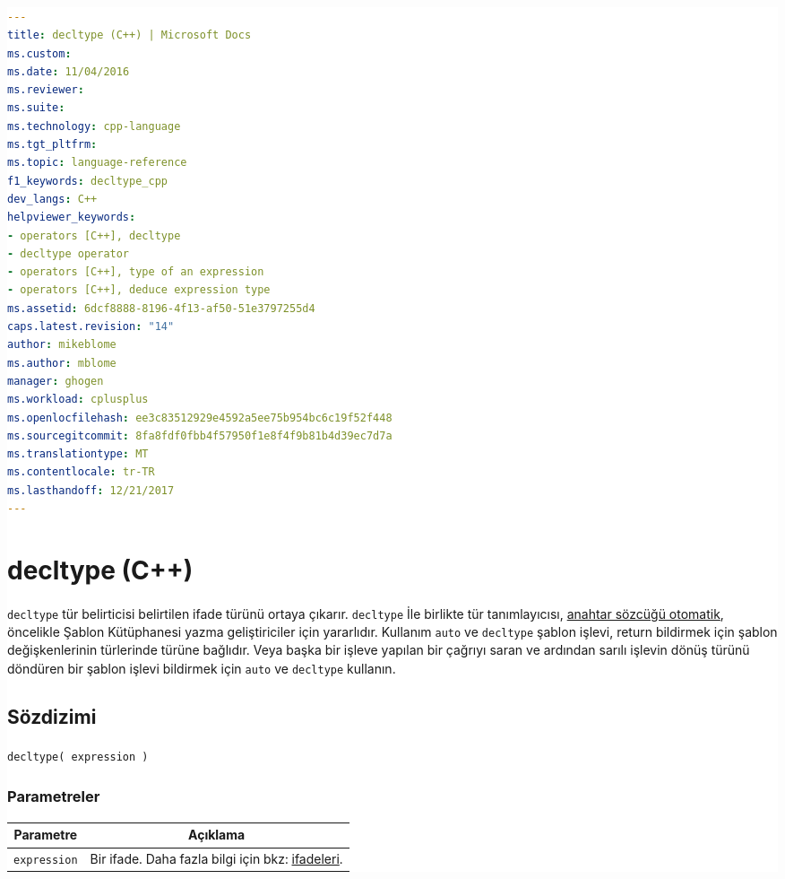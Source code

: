 ```yaml
---
title: decltype (C++) | Microsoft Docs
ms.custom: 
ms.date: 11/04/2016
ms.reviewer: 
ms.suite: 
ms.technology: cpp-language
ms.tgt_pltfrm: 
ms.topic: language-reference
f1_keywords: decltype_cpp
dev_langs: C++
helpviewer_keywords:
- operators [C++], decltype
- decltype operator
- operators [C++], type of an expression
- operators [C++], deduce expression type
ms.assetid: 6dcf8888-8196-4f13-af50-51e3797255d4
caps.latest.revision: "14"
author: mikeblome
ms.author: mblome
manager: ghogen
ms.workload: cplusplus
ms.openlocfilehash: ee3c83512929e4592a5ee75b954bc6c19f52f448
ms.sourcegitcommit: 8fa8fdf0fbb4f57950f1e8f4f9b81b4d39ec7d7a
ms.translationtype: MT
ms.contentlocale: tr-TR
ms.lasthandoff: 12/21/2017
---
```

# <a name="decltype--c"></a>decltype (C++)
`decltype` tür belirticisi belirtilen ifade türünü ortaya çıkarır. `decltype` İle birlikte tür tanımlayıcısı, [anahtar sözcüğü otomatik](../cpp/auto-cpp.md), öncelikle Şablon Kütüphanesi yazma geliştiriciler için yararlıdır. Kullanım `auto` ve `decltype` şablon işlevi, return bildirmek için şablon değişkenlerinin türlerinde türüne bağlıdır. Veya başka bir işleve yapılan bir çağrıyı saran ve ardından sarılı işlevin dönüş türünü döndüren bir şablon işlevi bildirmek için `auto` ve `decltype` kullanın.  
  
## <a name="syntax"></a>Sözdizimi  
  
```  
decltype( expression )  
```  
  
### <a name="parameters"></a>Parametreler  
  
|Parametre|Açıklama|  
|---------------|-----------------|  
|`expression`|Bir ifade. Daha fazla bilgi için bkz: [ifadeleri](../cpp/expressions-cpp.md).|  
  
